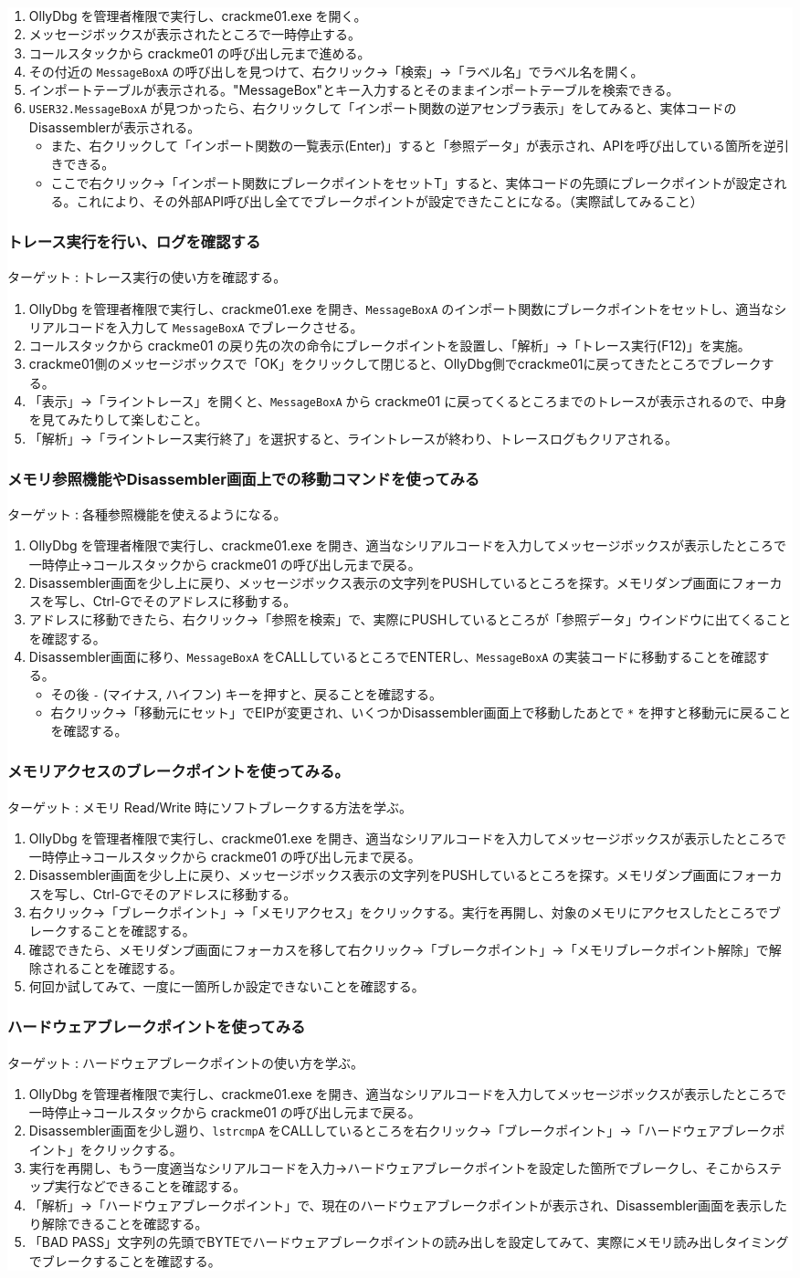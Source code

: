 1. OllyDbg を管理者権限で実行し、crackme01.exe を開く。
1. メッセージボックスが表示されたところで一時停止する。
1. コールスタックから crackme01 の呼び出し元まで進める。
1. その付近の `MessageBoxA` の呼び出しを見つけて、右クリック→「検索」→「ラベル名」でラベル名を開く。
1. インポートテーブルが表示される。"MessageBox"とキー入力するとそのままインポートテーブルを検索できる。
1. `USER32.MessageBoxA` が見つかったら、右クリックして「インポート関数の逆アセンブラ表示」をしてみると、実体コードのDisassemblerが表示される。
   - また、右クリックして「インポート関数の一覧表示(Enter)」すると「参照データ」が表示され、APIを呼び出している箇所を逆引きできる。
   - ここで右クリック→「インポート関数にブレークポイントをセットT」すると、実体コードの先頭にブレークポイントが設定される。これにより、その外部API呼び出し全てでブレークポイントが設定できたことになる。（実際試してみること）

### トレース実行を行い、ログを確認する

ターゲット : トレース実行の使い方を確認する。

1. OllyDbg を管理者権限で実行し、crackme01.exe を開き、`MessageBoxA` のインポート関数にブレークポイントをセットし、適当なシリアルコードを入力して `MessageBoxA` でブレークさせる。
1. コールスタックから crackme01 の戻り先の次の命令にブレークポイントを設置し、「解析」→「トレース実行(F12)」を実施。
1. crackme01側のメッセージボックスで「OK」をクリックして閉じると、OllyDbg側でcrackme01に戻ってきたところでブレークする。
1. 「表示」→「ライントレース」を開くと、`MessageBoxA` から crackme01 に戻ってくるところまでのトレースが表示されるので、中身を見てみたりして楽しむこと。
1. 「解析」→「ライントレース実行終了」を選択すると、ライントレースが終わり、トレースログもクリアされる。

### メモリ参照機能やDisassembler画面上での移動コマンドを使ってみる

ターゲット : 各種参照機能を使えるようになる。

1. OllyDbg を管理者権限で実行し、crackme01.exe を開き、適当なシリアルコードを入力してメッセージボックスが表示したところで一時停止→コールスタックから crackme01 の呼び出し元まで戻る。
1. Disassembler画面を少し上に戻り、メッセージボックス表示の文字列をPUSHしているところを探す。メモリダンプ画面にフォーカスを写し、Ctrl-Gでそのアドレスに移動する。
1. アドレスに移動できたら、右クリック→「参照を検索」で、実際にPUSHしているところが「参照データ」ウインドウに出てくることを確認する。
1. Disassembler画面に移り、`MessageBoxA` をCALLしているところでENTERし、`MessageBoxA` の実装コードに移動することを確認する。
   - その後 `-` (マイナス, ハイフン) キーを押すと、戻ることを確認する。
   - 右クリック→「移動元にセット」でEIPが変更され、いくつかDisassembler画面上で移動したあとで `*` を押すと移動元に戻ることを確認する。

### メモリアクセスのブレークポイントを使ってみる。

ターゲット : メモリ Read/Write 時にソフトブレークする方法を学ぶ。

1. OllyDbg を管理者権限で実行し、crackme01.exe を開き、適当なシリアルコードを入力してメッセージボックスが表示したところで一時停止→コールスタックから crackme01 の呼び出し元まで戻る。
1. Disassembler画面を少し上に戻り、メッセージボックス表示の文字列をPUSHしているところを探す。メモリダンプ画面にフォーカスを写し、Ctrl-Gでそのアドレスに移動する。
1. 右クリック→「ブレークポイント」→「メモリアクセス」をクリックする。実行を再開し、対象のメモリにアクセスしたところでブレークすることを確認する。
1. 確認できたら、メモリダンプ画面にフォーカスを移して右クリック→「ブレークポイント」→「メモリブレークポイント解除」で解除されることを確認する。
1. 何回か試してみて、一度に一箇所しか設定できないことを確認する。

### ハードウェアブレークポイントを使ってみる

ターゲット : ハードウェアブレークポイントの使い方を学ぶ。

1. OllyDbg を管理者権限で実行し、crackme01.exe を開き、適当なシリアルコードを入力してメッセージボックスが表示したところで一時停止→コールスタックから crackme01 の呼び出し元まで戻る。
1. Disassembler画面を少し遡り、`lstrcmpA` をCALLしているところを右クリック→「ブレークポイント」→「ハードウェアブレークポイント」をクリックする。
1. 実行を再開し、もう一度適当なシリアルコードを入力→ハードウェアブレークポイントを設定した箇所でブレークし、そこからステップ実行などできることを確認する。
1. 「解析」→「ハードウェアブレークポイント」で、現在のハードウェアブレークポイントが表示され、Disassembler画面を表示したり解除できることを確認する。
1. 「BAD PASS」文字列の先頭でBYTEでハードウェアブレークポイントの読み出しを設定してみて、実際にメモリ読み出しタイミングでブレークすることを確認する。
